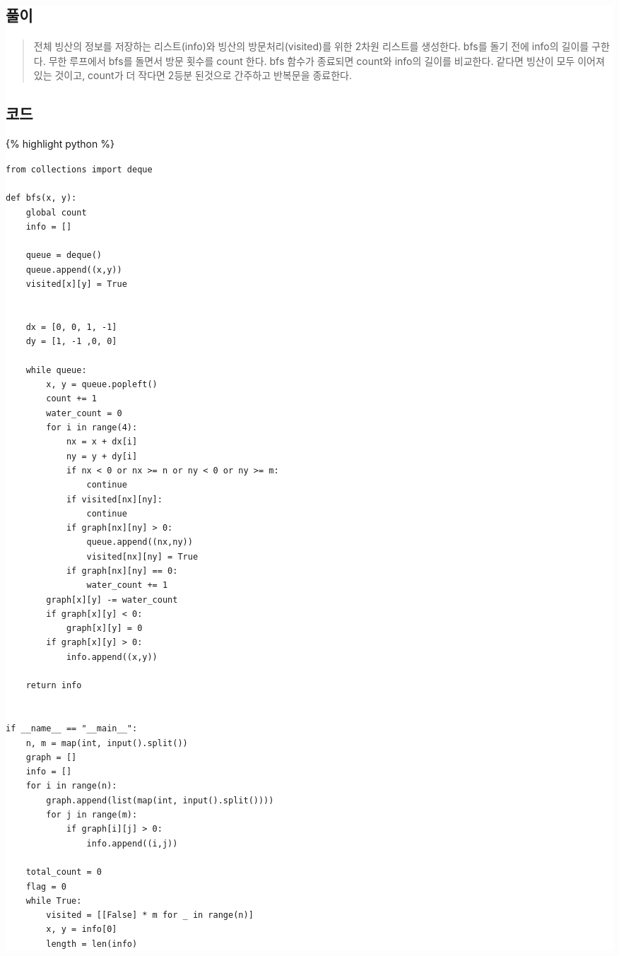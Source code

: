 ## 풀이
> 전체 빙산의 정보를 저장하는 리스트(info)와 빙산의 방문처리(visited)를 위한 2차원 리스트를 생성한다.
> bfs를 돌기 전에 info의 길이를 구한다. 
> 무한 루프에서 bfs를 돌면서 방문 횟수를 count 한다.
> bfs 함수가 종료되면 count와 info의 길이를 비교한다.
> 같다면 빙산이 모두 이어져 있는 것이고, count가 더 작다면 2등분 된것으로 간주하고 반복문을 종료한다.


## 코드

{% highlight python %}

    from collections import deque

    def bfs(x, y):
        global count
        info = []
    
        queue = deque()
        queue.append((x,y))
        visited[x][y] = True
    
    
        dx = [0, 0, 1, -1]
        dy = [1, -1 ,0, 0]
    
        while queue:
            x, y = queue.popleft()
            count += 1
            water_count = 0
            for i in range(4):
                nx = x + dx[i]
                ny = y + dy[i]
                if nx < 0 or nx >= n or ny < 0 or ny >= m:
                    continue
                if visited[nx][ny]:
                    continue
                if graph[nx][ny] > 0:
                    queue.append((nx,ny))
                    visited[nx][ny] = True
                if graph[nx][ny] == 0:
                    water_count += 1
            graph[x][y] -= water_count
            if graph[x][y] < 0:
                graph[x][y] = 0
            if graph[x][y] > 0:
                info.append((x,y))
    
        return info
    
    
    if __name__ == "__main__":
        n, m = map(int, input().split())
        graph = []
        info = []
        for i in range(n):
            graph.append(list(map(int, input().split())))
            for j in range(m):
                if graph[i][j] > 0:
                    info.append((i,j))
    
        total_count = 0
        flag = 0
        while True:
            visited = [[False] * m for _ in range(n)]
            x, y = info[0]
            length = len(info)